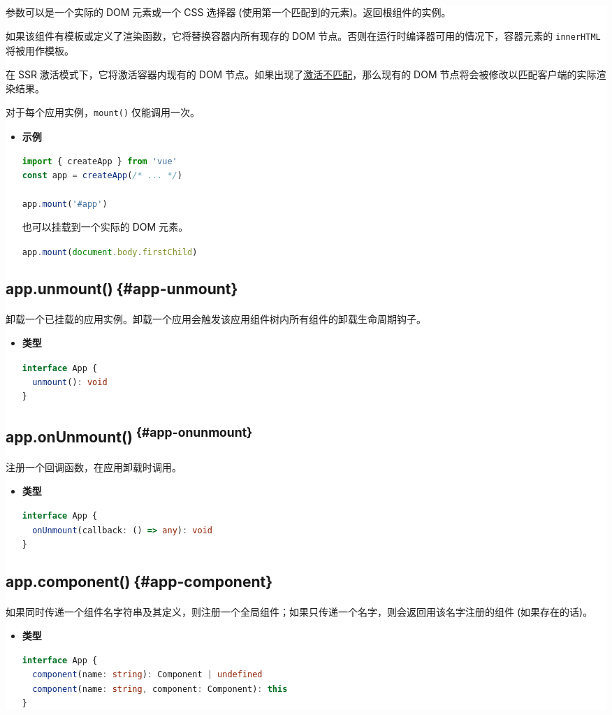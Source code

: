   参数可以是一个实际的 DOM 元素或一个 CSS 选择器 (使用第一个匹配到的元素)。返回根组件的实例。

  如果该组件有模板或定义了渲染函数，它将替换容器内所有现存的 DOM 节点。否则在运行时编译器可用的情况下，容器元素的 `innerHTML` 将被用作模板。

  在 SSR 激活模式下，它将激活容器内现有的 DOM 节点。如果出现了[激活不匹配](/guide/scaling-up/ssr#hydration-mismatch)，那么现有的 DOM 节点将会被修改以匹配客户端的实际渲染结果。

  对于每个应用实例，`mount()` 仅能调用一次。

- **示例**

  ```js
  import { createApp } from 'vue'
  const app = createApp(/* ... */)

  app.mount('#app')
  ```

  也可以挂载到一个实际的 DOM 元素。

  ```js
  app.mount(document.body.firstChild)
  ```

## app.unmount() {#app-unmount}

卸载一个已挂载的应用实例。卸载一个应用会触发该应用组件树内所有组件的卸载生命周期钩子。

- **类型**

  ```ts
  interface App {
    unmount(): void
  }
  ```

## app.onUnmount() <sup class="vt-badge" data-text="3.5+" /> {#app-onunmount}

注册一个回调函数，在应用卸载时调用。

- **类型**

  ```ts
  interface App {
    onUnmount(callback: () => any): void
  }
  ```

## app.component() {#app-component}

如果同时传递一个组件名字符串及其定义，则注册一个全局组件；如果只传递一个名字，则会返回用该名字注册的组件 (如果存在的话)。

- **类型**

  ```ts
  interface App {
    component(name: string): Component | undefined
    component(name: string, component: Component): this
  }
  ```
